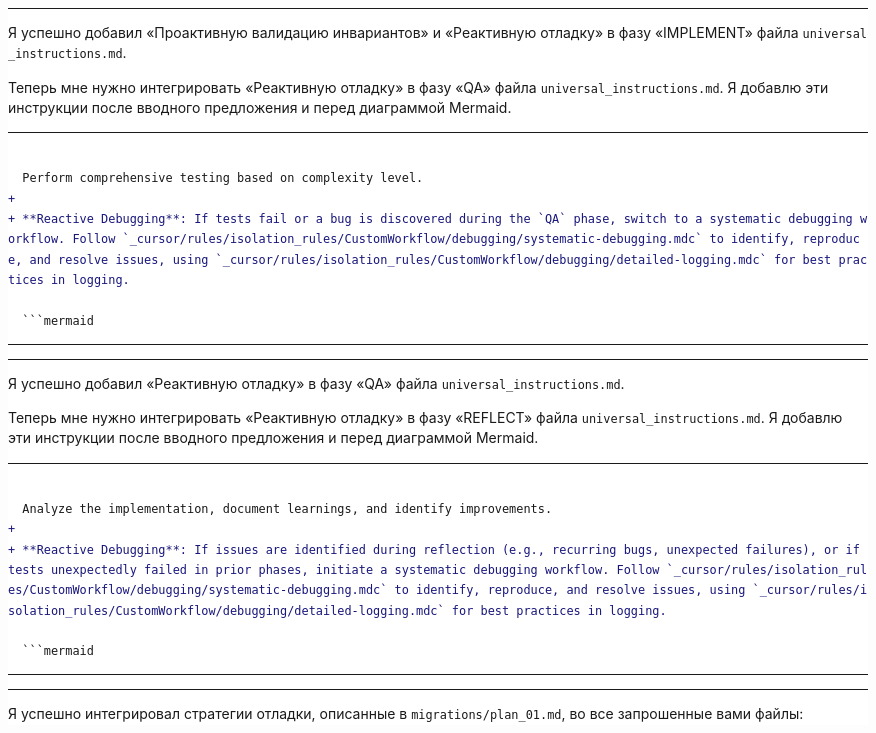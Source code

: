 


---

Я успешно добавил «Проактивную валидацию инвариантов» и «Реактивную отладку» в фазу «IMPLEMENT» файла `universal_instructions.md`.

Теперь мне нужно интегрировать «Реактивную отладку» в фазу «QA» файла `universal_instructions.md`. Я добавлю эти инструкции после вводного предложения и перед диаграммой Mermaid.

---

```diff
  
  Perform comprehensive testing based on complexity level.
+ 
+ **Reactive Debugging**: If tests fail or a bug is discovered during the `QA` phase, switch to a systematic debugging workflow. Follow `_cursor/rules/isolation_rules/CustomWorkflow/debugging/systematic-debugging.mdc` to identify, reproduce, and resolve issues, using `_cursor/rules/isolation_rules/CustomWorkflow/debugging/detailed-logging.mdc` for best practices in logging.
  
  ```mermaid
```

---



---

Я успешно добавил «Реактивную отладку» в фазу «QA» файла `universal_instructions.md`.

Теперь мне нужно интегрировать «Реактивную отладку» в фазу «REFLECT» файла `universal_instructions.md`. Я добавлю эти инструкции после вводного предложения и перед диаграммой Mermaid.

---

```diff
  
  Analyze the implementation, document learnings, and identify improvements.
+ 
+ **Reactive Debugging**: If issues are identified during reflection (e.g., recurring bugs, unexpected failures), or if tests unexpectedly failed in prior phases, initiate a systematic debugging workflow. Follow `_cursor/rules/isolation_rules/CustomWorkflow/debugging/systematic-debugging.mdc` to identify, reproduce, and resolve issues, using `_cursor/rules/isolation_rules/CustomWorkflow/debugging/detailed-logging.mdc` for best practices in logging.
  
  ```mermaid
```

---



---

Я успешно интегрировал стратегии отладки, описанные в `migrations/plan_01.md`, во все запрошенные вами файлы:
